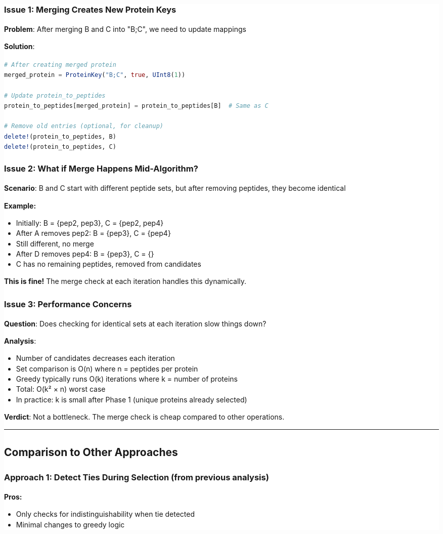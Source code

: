 ### Issue 1: Merging Creates New Protein Keys

**Problem**: After merging B and C into "B;C", we need to update mappings

**Solution**:
```julia
# After creating merged protein
merged_protein = ProteinKey("B;C", true, UInt8(1))

# Update protein_to_peptides
protein_to_peptides[merged_protein] = protein_to_peptides[B]  # Same as C

# Remove old entries (optional, for cleanup)
delete!(protein_to_peptides, B)
delete!(protein_to_peptides, C)
```

### Issue 2: What if Merge Happens Mid-Algorithm?

**Scenario**: B and C start with different peptide sets, but after removing peptides, they become identical

**Example:**
- Initially: B = {pep2, pep3}, C = {pep2, pep4}
- After A removes pep2: B = {pep3}, C = {pep4}
- Still different, no merge
- After D removes pep4: B = {pep3}, C = {}
- C has no remaining peptides, removed from candidates

**This is fine!** The merge check at each iteration handles this dynamically.

### Issue 3: Performance Concerns

**Question**: Does checking for identical sets at each iteration slow things down?

**Analysis**:
- Number of candidates decreases each iteration
- Set comparison is O(n) where n = peptides per protein
- Greedy typically runs O(k) iterations where k = number of proteins
- Total: O(k² × n) worst case
- In practice: k is small after Phase 1 (unique proteins already selected)

**Verdict**: Not a bottleneck. The merge check is cheap compared to other operations.

---

## Comparison to Other Approaches

### Approach 1: Detect Ties During Selection (from previous analysis)

**Pros:**
- Only checks for indistinguishability when tie detected
- Minimal changes to greedy logic
